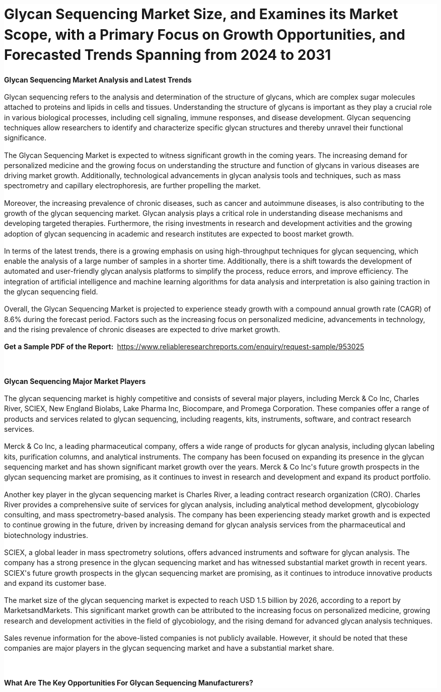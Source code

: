 <p><h1>Glycan Sequencing Market Size, and Examines its Market Scope, with a Primary Focus on Growth Opportunities, and Forecasted Trends Spanning from 2024 to 2031</h1></p><p><strong>Glycan Sequencing Market Analysis and Latest Trends</strong></p>
<p><p>Glycan sequencing refers to the analysis and determination of the structure of glycans, which are complex sugar molecules attached to proteins and lipids in cells and tissues. Understanding the structure of glycans is important as they play a crucial role in various biological processes, including cell signaling, immune responses, and disease development. Glycan sequencing techniques allow researchers to identify and characterize specific glycan structures and thereby unravel their functional significance.</p><p>The Glycan Sequencing Market is expected to witness significant growth in the coming years. The increasing demand for personalized medicine and the growing focus on understanding the structure and function of glycans in various diseases are driving market growth. Additionally, technological advancements in glycan analysis tools and techniques, such as mass spectrometry and capillary electrophoresis, are further propelling the market.</p><p>Moreover, the increasing prevalence of chronic diseases, such as cancer and autoimmune diseases, is also contributing to the growth of the glycan sequencing market. Glycan analysis plays a critical role in understanding disease mechanisms and developing targeted therapies. Furthermore, the rising investments in research and development activities and the growing adoption of glycan sequencing in academic and research institutes are expected to boost market growth.</p><p>In terms of the latest trends, there is a growing emphasis on using high-throughput techniques for glycan sequencing, which enable the analysis of a large number of samples in a shorter time. Additionally, there is a shift towards the development of automated and user-friendly glycan analysis platforms to simplify the process, reduce errors, and improve efficiency. The integration of artificial intelligence and machine learning algorithms for data analysis and interpretation is also gaining traction in the glycan sequencing field.</p><p>Overall, the Glycan Sequencing Market is projected to experience steady growth with a compound annual growth rate (CAGR) of 8.6% during the forecast period. Factors such as the increasing focus on personalized medicine, advancements in technology, and the rising prevalence of chronic diseases are expected to drive market growth.</p></p>
<p><strong>Get a Sample PDF of the Report:&nbsp;</strong> <a href="https://www.reliableresearchreports.com/enquiry/request-sample/953025">https://www.reliableresearchreports.com/enquiry/request-sample/953025</a></p>
<p>&nbsp;</p>
<p><strong>Glycan Sequencing Major Market Players</strong></p>
<p><p>The glycan sequencing market is highly competitive and consists of several major players, including Merck & Co Inc, Charles River, SCIEX, New England Biolabs, Lake Pharma Inc, Biocompare, and Promega Corporation. These companies offer a range of products and services related to glycan sequencing, including reagents, kits, instruments, software, and contract research services.</p><p>Merck & Co Inc, a leading pharmaceutical company, offers a wide range of products for glycan analysis, including glycan labeling kits, purification columns, and analytical instruments. The company has been focused on expanding its presence in the glycan sequencing market and has shown significant market growth over the years. Merck & Co Inc's future growth prospects in the glycan sequencing market are promising, as it continues to invest in research and development and expand its product portfolio.</p><p>Another key player in the glycan sequencing market is Charles River, a leading contract research organization (CRO). Charles River provides a comprehensive suite of services for glycan analysis, including analytical method development, glycobiology consulting, and mass spectrometry-based analysis. The company has been experiencing steady market growth and is expected to continue growing in the future, driven by increasing demand for glycan analysis services from the pharmaceutical and biotechnology industries.</p><p>SCIEX, a global leader in mass spectrometry solutions, offers advanced instruments and software for glycan analysis. The company has a strong presence in the glycan sequencing market and has witnessed substantial market growth in recent years. SCIEX's future growth prospects in the glycan sequencing market are promising, as it continues to introduce innovative products and expand its customer base.</p><p>The market size of the glycan sequencing market is expected to reach USD 1.5 billion by 2026, according to a report by MarketsandMarkets. This significant market growth can be attributed to the increasing focus on personalized medicine, growing research and development activities in the field of glycobiology, and the rising demand for advanced glycan analysis techniques.</p><p>Sales revenue information for the above-listed companies is not publicly available. However, it should be noted that these companies are major players in the glycan sequencing market and have a substantial market share.</p></p>
<p>&nbsp;</p>
<p><strong>What Are The Key Opportunities For Glycan Sequencing Manufacturers?</strong></p>